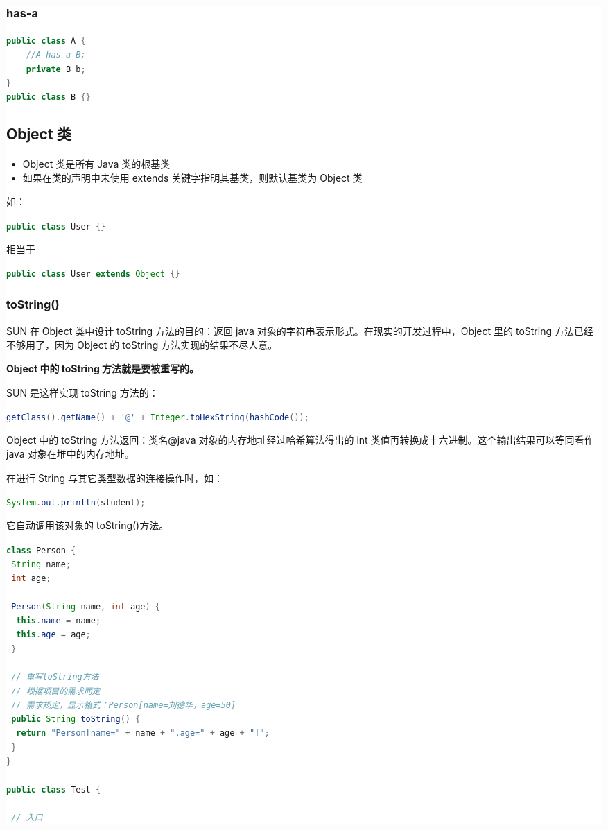 ### has-a

```java
public class A {
    //A has a B;
    private B b;
}
public class B {}
```

## Object 类

- Object 类是所有 Java 类的根基类
- 如果在类的声明中未使用 extends 关键字指明其基类，则默认基类为 Object 类

如：

```java
public class User {}
```

相当于

```java
public class User extends Object {}
```

### toString()

SUN 在 Object 类中设计 toString 方法的目的：返回 java 对象的字符串表示形式。在现实的开发过程中，Object 里的 toString 方法已经不够用了，因为 Object 的 toString 方法实现的结果不尽人意。

**Object 中的 toString 方法就是要被重写的。**

SUN 是这样实现 toString 方法的：

```java
getClass().getName() + '@' + Integer.toHexString(hashCode());
```

Object 中的 toString 方法返回：类名@java 对象的内存地址经过哈希算法得出的 int 类值再转换成十六进制。这个输出结果可以等同看作 java 对象在堆中的内存地址。

在进行 String 与其它类型数据的连接操作时，如：

```java
System.out.println(student);
```

它自动调用该对象的 toString()方法。

```java
class Person {
 String name;
 int age;

 Person(String name, int age) {
  this.name = name;
  this.age = age;
 }

 // 重写toString方法
 // 根据项目的需求而定
 // 需求规定，显示格式：Person[name=刘德华，age=50]
 public String toString() {
  return "Person[name=" + name + ",age=" + age + "]";
 }
}

public class Test {

 // 入口
```